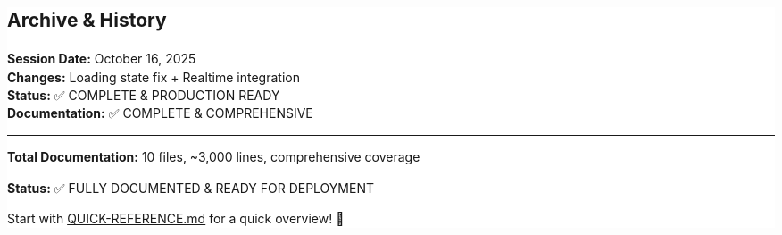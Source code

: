 
## Archive & History

**Session Date:** October 16, 2025  
**Changes:** Loading state fix + Realtime integration  
**Status:** ✅ COMPLETE & PRODUCTION READY  
**Documentation:** ✅ COMPLETE & COMPREHENSIVE

---

**Total Documentation:** 10 files, ~3,000 lines, comprehensive coverage

**Status:** ✅ FULLY DOCUMENTED & READY FOR DEPLOYMENT

Start with [QUICK-REFERENCE.md](./QUICK-REFERENCE.md) for a quick overview! 🚀
